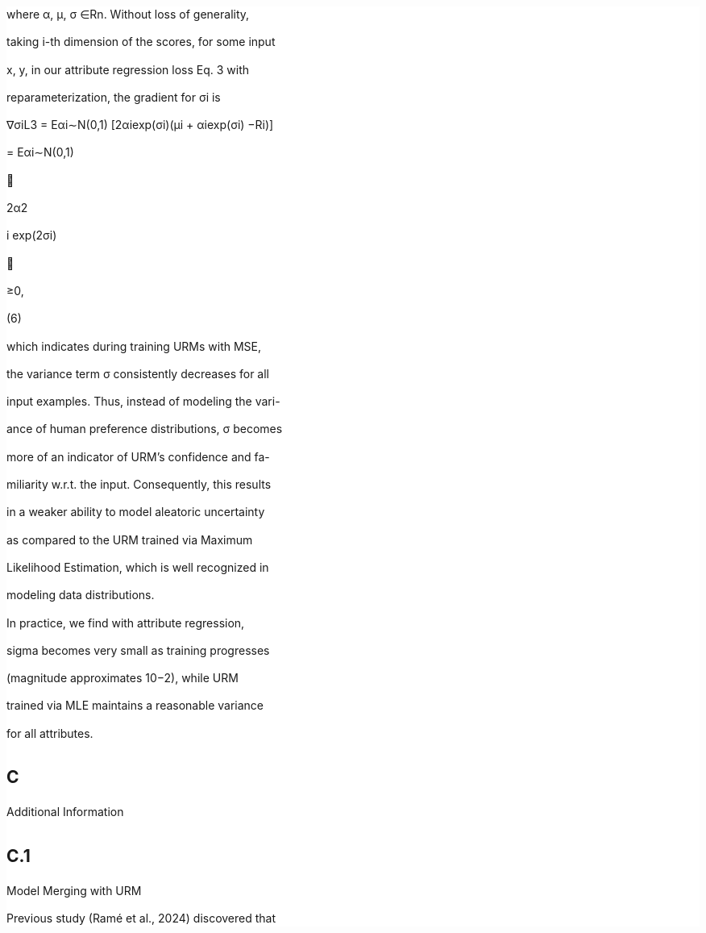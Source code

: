 where α, µ, σ ∈Rn. Without loss of generality,

taking i-th dimension of the scores, for some input

x, y, in our attribute regression loss Eq. 3 with

reparameterization, the gradient for σi is

∇σiL3 = Eαi∼N(0,1) [2αiexp(σi)(µi + αiexp(σi) −Ri)]

= Eαi∼N(0,1)



2α2

i exp(2σi)



≥0,

(6)

which indicates during training URMs with MSE,

the variance term σ consistently decreases for all

input examples. Thus, instead of modeling the vari-

ance of human preference distributions, σ becomes

more of an indicator of URM’s confidence and fa-

miliarity w.r.t. the input. Consequently, this results

in a weaker ability to model aleatoric uncertainty

as compared to the URM trained via Maximum

Likelihood Estimation, which is well recognized in

modeling data distributions.

In practice, we find with attribute regression,

sigma becomes very small as training progresses

(magnitude approximates 10−2), while URM

trained via MLE maintains a reasonable variance

for all attributes.

## C

Additional Information

## C.1

Model Merging with URM

Previous study (Ramé et al., 2024) discovered that
